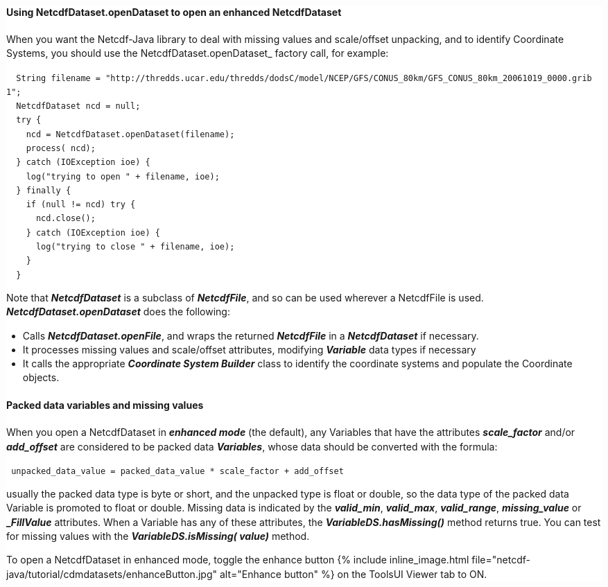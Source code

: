 #### Using NetcdfDataset.openDataset to open an enhanced NetcdfDataset

When you want the Netcdf-Java library to deal with missing values and scale/offset unpacking, and to identify Coordinate Systems, you should use the NetcdfDataset.openDataset_</b> factory call, for example:

~~~
  String filename = "http://thredds.ucar.edu/thredds/dodsC/model/NCEP/GFS/CONUS_80km/GFS_CONUS_80km_20061019_0000.grib1";
  NetcdfDataset ncd = null;
  try {
    ncd = NetcdfDataset.openDataset(filename);
    process( ncd);
  } catch (IOException ioe) {
    log("trying to open " + filename, ioe);
  } finally { 
    if (null != ncd) try {
      ncd.close();
    } catch (IOException ioe) {
      log("trying to close " + filename, ioe);
    }
  }
~~~

Note that <b>_NetcdfDataset_</b> is a subclass of <b>_NetcdfFile_</b>, and so can be used wherever a NetcdfFile is used. <b>_NetcdfDataset.openDataset_</b> does the following:

* Calls <b>_NetcdfDataset.openFile_</b>, and wraps the returned <b>_NetcdfFile_</b> in a <b>_NetcdfDataset_</b> if necessary.
* It processes missing values and scale/offset attributes, modifying <b>_Variable_</b> data types if necessary
* It calls the appropriate <b>_Coordinate System Builder_</b> class to identify the coordinate systems and populate the Coordinate objects.

#### Packed data variables and missing values

When you open a NetcdfDataset in <b>_enhanced mode_</b> (the default), any Variables that have the attributes <b>_scale_factor_</b> and/or <b>_add_offset_</b> are considered to be packed data <b>_Variables_</b>, whose data should be converted with the formula:

~~~
 unpacked_data_value = packed_data_value * scale_factor + add_offset
~~~

usually the packed data type is byte or short, and the unpacked type is float or double, so the data type of the packed data Variable is promoted to float or double.
Missing data is indicated by the <b>_valid_min_</b>, <b>_valid_max_</b>, <b>_valid_range_</b>, <b>_missing_value_</b> or <b>__FillValue_</b> attributes. When a Variable has any of these attributes, the <b>_VariableDS.hasMissing()_</b> method returns true. You can test for missing values with the <b>_VariableDS.isMissing( value)_</b> method.

To open a NetcdfDataset in enhanced mode, toggle the enhance button {% include inline_image.html file="netcdf-java/tutorial/cdmdatasets/enhanceButton.jpg" alt="Enhance button" %} on the ToolsUI Viewer tab to ON.

